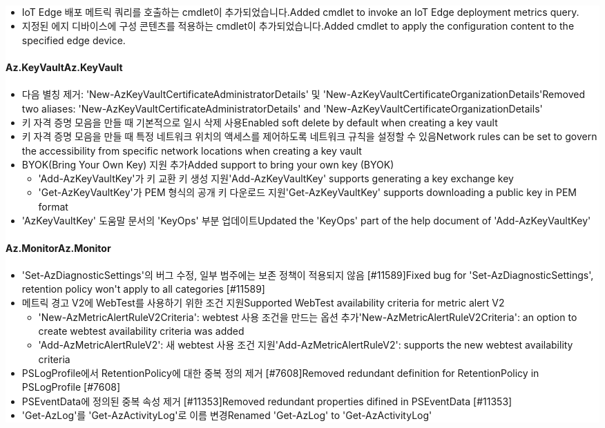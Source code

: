 * <span data-ttu-id="5d3f2-340">IoT Edge 배포 메트릭 쿼리를 호출하는 cmdlet이 추가되었습니다.</span><span class="sxs-lookup"><span data-stu-id="5d3f2-340">Added cmdlet to invoke an IoT Edge deployment metrics query.</span></span>
* <span data-ttu-id="5d3f2-341">지정된 에지 디바이스에 구성 콘텐츠를 적용하는 cmdlet이 추가되었습니다.</span><span class="sxs-lookup"><span data-stu-id="5d3f2-341">Added cmdlet to apply the configuration content to the specified edge device.</span></span>

#### <a name="azkeyvault"></a><span data-ttu-id="5d3f2-342">Az.KeyVault</span><span class="sxs-lookup"><span data-stu-id="5d3f2-342">Az.KeyVault</span></span>
* <span data-ttu-id="5d3f2-343">다음 별칭 제거: 'New-AzKeyVaultCertificateAdministratorDetails' 및 'New-AzKeyVaultCertificateOrganizationDetails'</span><span class="sxs-lookup"><span data-stu-id="5d3f2-343">Removed two aliases: 'New-AzKeyVaultCertificateAdministratorDetails' and 'New-AzKeyVaultCertificateOrganizationDetails'</span></span>
* <span data-ttu-id="5d3f2-344">키 자격 증명 모음을 만들 때 기본적으로 일시 삭제 사용</span><span class="sxs-lookup"><span data-stu-id="5d3f2-344">Enabled soft delete by default when creating a key vault</span></span>
* <span data-ttu-id="5d3f2-345">키 자격 증명 모음을 만들 때 특정 네트워크 위치의 액세스를 제어하도록 네트워크 규칙을 설정할 수 있음</span><span class="sxs-lookup"><span data-stu-id="5d3f2-345">Network rules can be set to govern the accessibility from specific network locations when creating a key vault</span></span>
* <span data-ttu-id="5d3f2-346">BYOK(Bring Your Own Key) 지원 추가</span><span class="sxs-lookup"><span data-stu-id="5d3f2-346">Added support to bring your own key (BYOK)</span></span>
    - <span data-ttu-id="5d3f2-347">'Add-AzKeyVaultKey'가 키 교환 키 생성 지원</span><span class="sxs-lookup"><span data-stu-id="5d3f2-347">'Add-AzKeyVaultKey' supports generating a key exchange key</span></span>
    - <span data-ttu-id="5d3f2-348">'Get-AzKeyVaultKey'가 PEM 형식의 공개 키 다운로드 지원</span><span class="sxs-lookup"><span data-stu-id="5d3f2-348">'Get-AzKeyVaultKey' supports downloading a public key in PEM format</span></span>
* <span data-ttu-id="5d3f2-349">'AzKeyVaultKey' 도움말 문서의 'KeyOps' 부분 업데이트</span><span class="sxs-lookup"><span data-stu-id="5d3f2-349">Updated the 'KeyOps' part of the help document of 'Add-AzKeyVaultKey'</span></span>

#### <a name="azmonitor"></a><span data-ttu-id="5d3f2-350">Az.Monitor</span><span class="sxs-lookup"><span data-stu-id="5d3f2-350">Az.Monitor</span></span>
* <span data-ttu-id="5d3f2-351">'Set-AzDiagnosticSettings'의 버그 수정, 일부 범주에는 보존 정책이 적용되지 않음 [#11589]</span><span class="sxs-lookup"><span data-stu-id="5d3f2-351">Fixed bug for 'Set-AzDiagnosticSettings', retention policy won't apply to all categories [#11589]</span></span>
* <span data-ttu-id="5d3f2-352">메트릭 경고 V2에 WebTest를 사용하기 위한 조건 지원</span><span class="sxs-lookup"><span data-stu-id="5d3f2-352">Supported WebTest availability criteria for metric alert V2</span></span>
    - <span data-ttu-id="5d3f2-353">'New-AzMetricAlertRuleV2Criteria': webtest 사용 조건을 만드는 옵션 추가</span><span class="sxs-lookup"><span data-stu-id="5d3f2-353">'New-AzMetricAlertRuleV2Criteria': an option to create webtest availability criteria was added</span></span>
    - <span data-ttu-id="5d3f2-354">'Add-AzMetricAlertRuleV2': 새 webtest 사용 조건 지원</span><span class="sxs-lookup"><span data-stu-id="5d3f2-354">'Add-AzMetricAlertRuleV2': supports the new webtest availability criteria</span></span>
* <span data-ttu-id="5d3f2-355">PSLogProfile에서 RetentionPolicy에 대한 중복 정의 제거 [#7608]</span><span class="sxs-lookup"><span data-stu-id="5d3f2-355">Removed redundant definition for RetentionPolicy in PSLogProfile [#7608]</span></span>
* <span data-ttu-id="5d3f2-356">PSEventData에 정의된 중복 속성 제거 [#11353]</span><span class="sxs-lookup"><span data-stu-id="5d3f2-356">Removed redundant properties difined in PSEventData [#11353]</span></span>
* <span data-ttu-id="5d3f2-357">'Get-AzLog'를 'Get-AzActivityLog'로 이름 변경</span><span class="sxs-lookup"><span data-stu-id="5d3f2-357">Renamed 'Get-AzLog' to 'Get-AzActivityLog'</span></span>
